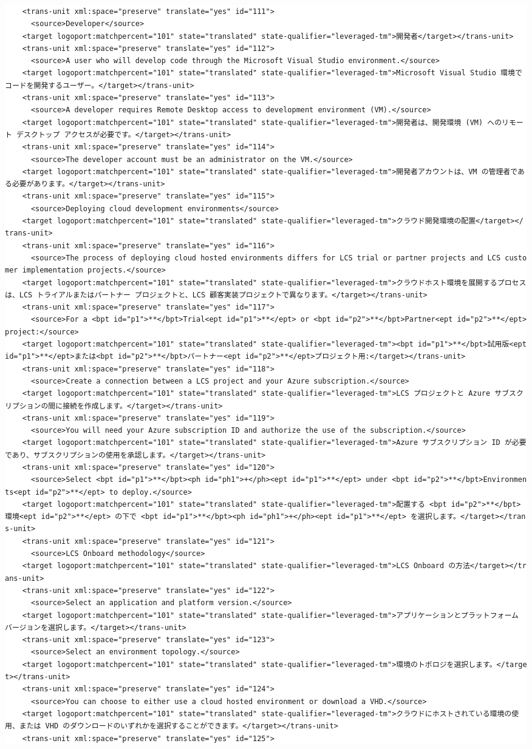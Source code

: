         <trans-unit xml:space="preserve" translate="yes" id="111">
          <source>Developer</source>
        <target logoport:matchpercent="101" state="translated" state-qualifier="leveraged-tm">開発者</target></trans-unit>
        <trans-unit xml:space="preserve" translate="yes" id="112">
          <source>A user who will develop code through the Microsoft Visual Studio environment.</source>
        <target logoport:matchpercent="101" state="translated" state-qualifier="leveraged-tm">Microsoft Visual Studio 環境でコードを開発するユーザー。</target></trans-unit>
        <trans-unit xml:space="preserve" translate="yes" id="113">
          <source>A developer requires Remote Desktop access to development environment (VM).</source>
        <target logoport:matchpercent="101" state="translated" state-qualifier="leveraged-tm">開発者は、開発環境 (VM) へのリモート デスクトップ アクセスが必要です。</target></trans-unit>
        <trans-unit xml:space="preserve" translate="yes" id="114">
          <source>The developer account must be an administrator on the VM.</source>
        <target logoport:matchpercent="101" state="translated" state-qualifier="leveraged-tm">開発者アカウントは、VM の管理者である必要があります。</target></trans-unit>
        <trans-unit xml:space="preserve" translate="yes" id="115">
          <source>Deploying cloud development environments</source>
        <target logoport:matchpercent="101" state="translated" state-qualifier="leveraged-tm">クラウド開発環境の配置</target></trans-unit>
        <trans-unit xml:space="preserve" translate="yes" id="116">
          <source>The process of deploying cloud hosted environments differs for LCS trial or partner projects and LCS customer implementation projects.</source>
        <target logoport:matchpercent="101" state="translated" state-qualifier="leveraged-tm">クラウドホスト環境を展開するプロセスは、LCS トライアルまたはパートナー プロジェクトと、LCS 顧客実装プロジェクトで異なります。</target></trans-unit>
        <trans-unit xml:space="preserve" translate="yes" id="117">
          <source>For a <bpt id="p1">**</bpt>Trial<ept id="p1">**</ept> or <bpt id="p2">**</bpt>Partner<ept id="p2">**</ept> project:</source>
        <target logoport:matchpercent="101" state="translated" state-qualifier="leveraged-tm"><bpt id="p1">**</bpt>試用版<ept id="p1">**</ept>または<bpt id="p2">**</bpt>パートナー<ept id="p2">**</ept>プロジェクト用:</target></trans-unit>
        <trans-unit xml:space="preserve" translate="yes" id="118">
          <source>Create a connection between a LCS project and your Azure subscription.</source>
        <target logoport:matchpercent="101" state="translated" state-qualifier="leveraged-tm">LCS プロジェクトと Azure サブスクリプションの間に接続を作成します。</target></trans-unit>
        <trans-unit xml:space="preserve" translate="yes" id="119">
          <source>You will need your Azure subscription ID and authorize the use of the subscription.</source>
        <target logoport:matchpercent="101" state="translated" state-qualifier="leveraged-tm">Azure サブスクリプション ID が必要であり、サブスクリプションの使用を承認します。</target></trans-unit>
        <trans-unit xml:space="preserve" translate="yes" id="120">
          <source>Select <bpt id="p1">**</bpt><ph id="ph1">+</ph><ept id="p1">**</ept> under <bpt id="p2">**</bpt>Environments<ept id="p2">**</ept> to deploy.</source>
        <target logoport:matchpercent="101" state="translated" state-qualifier="leveraged-tm">配置する <bpt id="p2">**</bpt>環境<ept id="p2">**</ept> の下で <bpt id="p1">**</bpt><ph id="ph1">+</ph><ept id="p1">**</ept> を選択します。</target></trans-unit>
        <trans-unit xml:space="preserve" translate="yes" id="121">
          <source>LCS Onboard methodology</source>
        <target logoport:matchpercent="101" state="translated" state-qualifier="leveraged-tm">LCS Onboard の方法</target></trans-unit>
        <trans-unit xml:space="preserve" translate="yes" id="122">
          <source>Select an application and platform version.</source>
        <target logoport:matchpercent="101" state="translated" state-qualifier="leveraged-tm">アプリケーションとプラットフォーム バージョンを選択します。</target></trans-unit>
        <trans-unit xml:space="preserve" translate="yes" id="123">
          <source>Select an environment topology.</source>
        <target logoport:matchpercent="101" state="translated" state-qualifier="leveraged-tm">環境のトポロジを選択します。</target></trans-unit>
        <trans-unit xml:space="preserve" translate="yes" id="124">
          <source>You can choose to either use a cloud hosted environment or download a VHD.</source>
        <target logoport:matchpercent="101" state="translated" state-qualifier="leveraged-tm">クラウドにホストされている環境の使用、または VHD のダウンロードのいずれかを選択することができます。</target></trans-unit>
        <trans-unit xml:space="preserve" translate="yes" id="125">